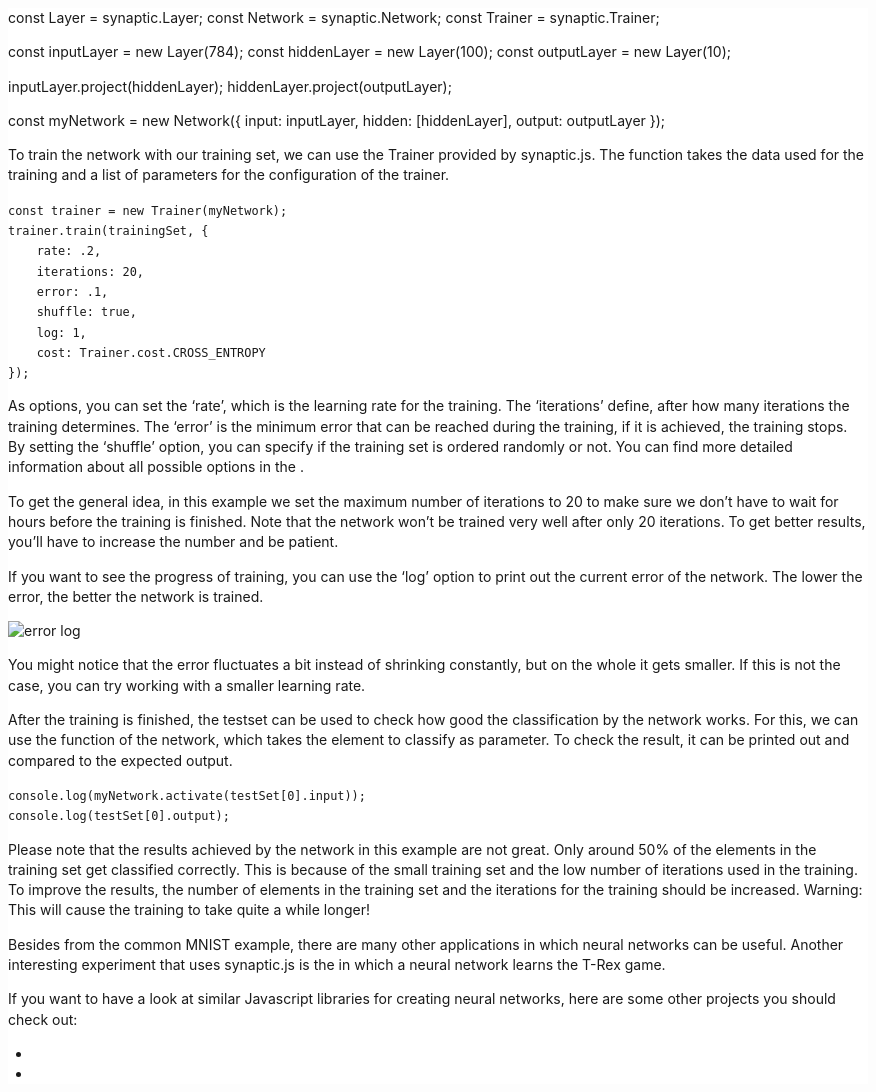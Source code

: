 const Layer = synaptic.Layer;
const Network = synaptic.Network;
const Trainer = synaptic.Trainer;

const inputLayer = new Layer(784);
const hiddenLayer = new Layer(100);
const outputLayer = new Layer(10);

inputLayer.project(hiddenLayer);
hiddenLayer.project(outputLayer);

const myNetwork = new Network({
    input: inputLayer,
    hidden: [hiddenLayer],
    output: outputLayer
});
</code></pre>
<p>To train the network with our training set, we can use the Trainer provided by synaptic.js. The  function takes the data used for the training and a list of parameters for the configuration of the trainer. </p>
<pre><code class="language-javascript">const trainer = new Trainer(myNetwork);
trainer.train(trainingSet, {
    rate: .2,
    iterations: 20,
    error: .1,
    shuffle: true,
    log: 1,
    cost: Trainer.cost.CROSS_ENTROPY
});
</code></pre>
<p>As options, you can set the ‘rate’, which is the learning rate for the training. The ‘iterations’ define, after how many iterations the training determines. The ‘error’ is the minimum error that can be reached during the training, if it is achieved, the training stops. By setting the ‘shuffle’ option, you can specify if the training set is ordered randomly or not. You can find more detailed information about all possible options in the .</p>
<p>To get the general idea, in this example we set the maximum number of iterations to 20 to make sure we don’t have to wait for hours before the training is finished. Note that the network won’t be trained very well after only 20 iterations. To get better results, you’ll have to increase the number and be patient. </p>
<p>If you want to see the progress of training, you can use the ‘log’ option to print out the current error of the network. The lower the error, the better the network is trained. </p>
<img src="/neural-networks-in-javascript/error.png" alt="error log" title="error log">
<p>You might notice that the error fluctuates a bit instead of shrinking constantly, but on the whole it gets smaller. If this is not the case, you can try working with a smaller learning rate. </p>
<p>After the training is finished, the testset can be used to check how good the classification by the network works. For this, we can use the  function of the network, which takes the element to classify as parameter. To check the result, it can be printed out and compared to the expected output.</p>
<pre><code class="language-javascript">console.log(myNetwork.activate(testSet[0].input));
console.log(testSet[0].output);
</code></pre>
<p>Please note that the results achieved by the network in this example are not great. Only around 50% of the elements in the training set get classified correctly. This is because of the small training set and the low number of iterations used in the training. To improve the results, the number of elements in the training set and the iterations for the training should be increased. Warning: This will cause the training to take quite a while longer!</p>
<p>Besides from the common MNIST example, there are many other applications in which neural networks can be useful. Another interesting experiment that uses synaptic.js is the  in which a neural network learns the T-Rex game. </p>
<p>If you want to have a look at similar Javascript libraries for creating neural networks, here are some other projects you should check out:</p>
<ul>
<li></li>
<li></li>